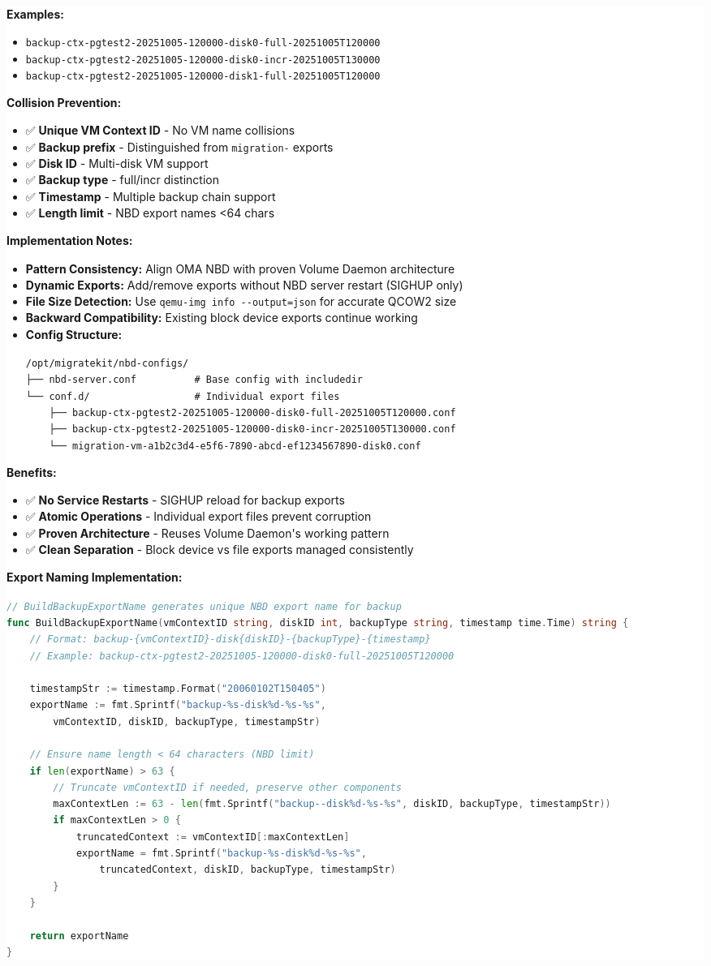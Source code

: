 **Examples:**
- `backup-ctx-pgtest2-20251005-120000-disk0-full-20251005T120000`
- `backup-ctx-pgtest2-20251005-120000-disk0-incr-20251005T130000`  
- `backup-ctx-pgtest2-20251005-120000-disk1-full-20251005T120000`

**Collision Prevention:**
- ✅ **Unique VM Context ID** - No VM name collisions
- ✅ **Backup prefix** - Distinguished from `migration-` exports
- ✅ **Disk ID** - Multi-disk VM support
- ✅ **Backup type** - full/incr distinction
- ✅ **Timestamp** - Multiple backup chain support
- ✅ **Length limit** - NBD export names <64 chars

**Implementation Notes:**
- **Pattern Consistency:** Align OMA NBD with proven Volume Daemon architecture
- **Dynamic Exports:** Add/remove exports without NBD server restart (SIGHUP only)
- **File Size Detection:** Use `qemu-img info --output=json` for accurate QCOW2 size
- **Backward Compatibility:** Existing block device exports continue working
- **Config Structure:**
  ```
  /opt/migratekit/nbd-configs/
  ├── nbd-server.conf          # Base config with includedir
  └── conf.d/                  # Individual export files
      ├── backup-ctx-pgtest2-20251005-120000-disk0-full-20251005T120000.conf
      ├── backup-ctx-pgtest2-20251005-120000-disk0-incr-20251005T130000.conf
      └── migration-vm-a1b2c3d4-e5f6-7890-abcd-ef1234567890-disk0.conf
  ```

**Benefits:**
- ✅ **No Service Restarts** - SIGHUP reload for backup exports
- ✅ **Atomic Operations** - Individual export files prevent corruption
- ✅ **Proven Architecture** - Reuses Volume Daemon's working pattern
- ✅ **Clean Separation** - Block device vs file exports managed consistently

**Export Naming Implementation:**
```go
// BuildBackupExportName generates unique NBD export name for backup
func BuildBackupExportName(vmContextID string, diskID int, backupType string, timestamp time.Time) string {
    // Format: backup-{vmContextID}-disk{diskID}-{backupType}-{timestamp}
    // Example: backup-ctx-pgtest2-20251005-120000-disk0-full-20251005T120000
    
    timestampStr := timestamp.Format("20060102T150405")
    exportName := fmt.Sprintf("backup-%s-disk%d-%s-%s", 
        vmContextID, diskID, backupType, timestampStr)
    
    // Ensure name length < 64 characters (NBD limit)
    if len(exportName) > 63 {
        // Truncate vmContextID if needed, preserve other components
        maxContextLen := 63 - len(fmt.Sprintf("backup--disk%d-%s-%s", diskID, backupType, timestampStr))
        if maxContextLen > 0 {
            truncatedContext := vmContextID[:maxContextLen]
            exportName = fmt.Sprintf("backup-%s-disk%d-%s-%s", 
                truncatedContext, diskID, backupType, timestampStr)
        }
    }
    
    return exportName
}
```
